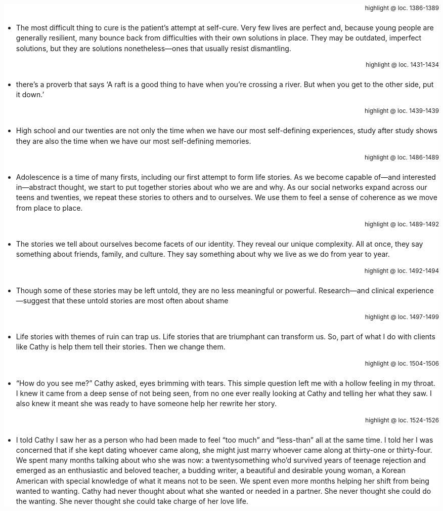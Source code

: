 <p style="text-align: right;"><sup>highlight @ loc. 1386-1389</sup></p>

* The most difficult thing to cure is the patient’s attempt at self-cure. Very few lives are perfect and, because young people are generally resilient, many bounce back from difficulties with their own solutions in place. They may be outdated, imperfect solutions, but they are solutions nonetheless—ones that usually resist dismantling.

<p style="text-align: right;"><sup>highlight @ loc. 1431-1434</sup></p>

* there’s a proverb that says ‘A raft is a good thing to have when you’re crossing a river. But when you get to the other side, put it down.’

<p style="text-align: right;"><sup>highlight @ loc. 1439-1439</sup></p>

* High school and our twenties are not only the time when we have our most self-defining experiences, study after study shows they are also the time when we have our most self-defining memories.

<p style="text-align: right;"><sup>highlight @ loc. 1486-1489</sup></p>


* Adolescence is a time of many firsts, including our first attempt to form life stories. As we become capable of—and interested in—abstract thought, we start to put together stories about who we are and why. As our social networks expand across our teens and twenties, we repeat these stories to others and to ourselves. We use them to feel a sense of coherence as we move from place to place.

<p style="text-align: right;"><sup>highlight @ loc. 1489-1492</sup></p>

* The stories we tell about ourselves become facets of our identity. They reveal our unique complexity. All at once, they say something about friends, family, and culture. They say something about why we live as we do from year to year.

<p style="text-align: right;"><sup>highlight @ loc. 1492-1494</sup></p>

* Though some of these stories may be left untold, they are no less meaningful or powerful. Research—and clinical experience—suggest that these untold stories are most often about shame

<p style="text-align: right;"><sup>highlight @ loc. 1497-1499</sup></p>


* Life stories with themes of ruin can trap us. Life stories that are triumphant can transform us. So, part of what I do with clients like Cathy is help them tell their stories. Then we change them.

<p style="text-align: right;"><sup>highlight @ loc. 1504-1506</sup></p>


* “How do you see me?” Cathy asked, eyes brimming with tears. This simple question left me with a hollow feeling in my throat. I knew it came from a deep sense of not being seen, from no one ever really looking at Cathy and telling her what they saw. I also knew it meant she was ready to have someone help her rewrite her story.

<p style="text-align: right;"><sup>highlight @ loc. 1524-1526</sup></p>

* I told Cathy I saw her as a person who had been made to feel “too much” and “less-than” all at the same time. I told her I was concerned that if she kept dating whoever came along, she might just marry whoever came along at thirty-one or thirty-four. We spent many months talking about who she was now: a twentysomething who’d survived years of teenage rejection and emerged as an enthusiastic and beloved teacher, a budding writer, a beautiful and desirable young woman, a Korean American with special knowledge of what it means not to be seen. We spent even more months helping her shift from being wanted to wanting. Cathy had never thought about what she wanted or needed in a partner. She never thought she could do the wanting. She never thought she could take charge of her love life.
